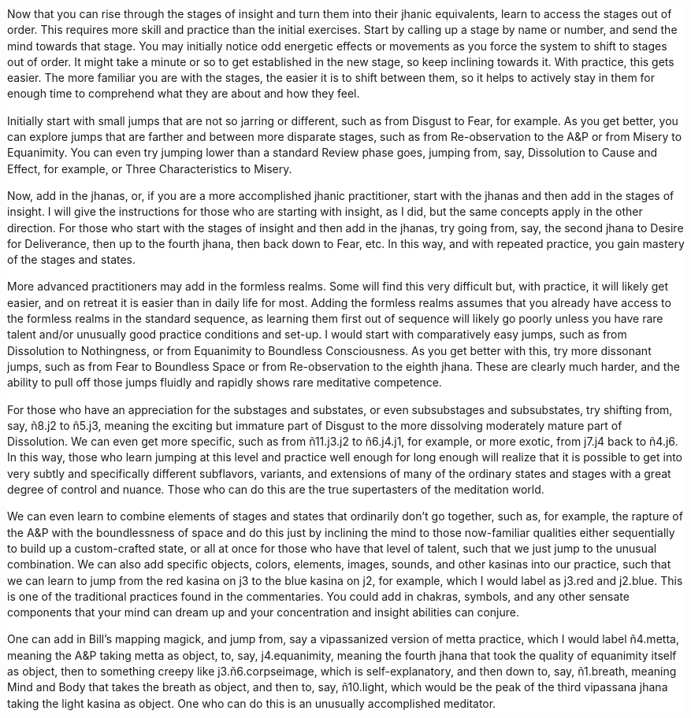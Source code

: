 Now that you can rise through the stages of insight and turn them into their jhanic equivalents, learn to access the stages out of order. This requires more skill and practice than the initial exercises. Start by calling up a stage by name or number, and send the mind towards that stage. You may initially notice odd energetic effects or movements as you force the system to shift to stages out of order. It might take a minute or so to get established in the new stage, so keep inclining towards it. With practice, this gets easier. The more familiar you are with the stages, the easier it is to shift between them, so it helps to actively stay in them for enough time to comprehend what they are about and how they feel.

Initially start with small jumps that are not so jarring or different, such as from Disgust to Fear, for example. As you get better, you can explore jumps that are farther and between more disparate stages, such as from Re-observation to the A&P or from Misery to Equanimity. You can even try jumping lower than a standard Review phase goes, jumping from, say, Dissolution to Cause and Effect, for example, or Three Characteristics to Misery.

Now, add in the jhanas, or, if you are a more accomplished jhanic practitioner, start with the jhanas and then add in the stages of insight. I will give the instructions for those who are starting with insight, as I did, but the same concepts apply in the other direction. For those who start with the stages of insight and then add in the jhanas, try going from, say, the second jhana to Desire for Deliverance, then up to the fourth jhana, then back down to Fear, etc. In this way, and with repeated practice, you gain mastery of the stages and states.

More advanced practitioners may add in the formless realms. Some will find this very difficult but, with practice, it will likely get easier, and on retreat it is easier than in daily life for most. Adding the formless realms assumes that you already have access to the formless realms in the standard sequence, as learning them first out of sequence will likely go poorly unless you have rare talent and/or unusually good practice conditions and set-up. I would start with comparatively easy jumps, such as from Dissolution to Nothingness, or from Equanimity to Boundless Consciousness. As you get better with this, try more dissonant jumps, such as from Fear to Boundless Space or from Re-observation to the eighth jhana. These are clearly much harder, and the ability to pull off those jumps fluidly and rapidly shows rare meditative competence.

For those who have an appreciation for the substages and substates, or even subsubstages and subsubstates, try shifting from, say, ñ8.j2 to ñ5.j3, meaning the exciting but immature part of Disgust to the more dissolving moderately mature part of Dissolution. We can even get more specific, such as from ñ11.j3.j2 to ñ6.j4.j1, for example, or more exotic, from j7.j4 back to ñ4.j6. In this way, those who learn jumping at this level and practice well enough for long enough will realize that it is possible to get into very subtly and specifically different subflavors, variants, and extensions of many of the ordinary states and stages with a great degree of control and nuance. Those who can do this are the true supertasters of the meditation world.

We can even learn to combine elements of stages and states that ordinarily don’t go together, such as, for example, the rapture of the A&P with the boundlessness of space and do this just by inclining the mind to those now-familiar qualities either sequentially to build up a custom-crafted state, or all at once for those who have that level of talent, such that we just jump to the unusual combination. We can also add specific objects, colors, elements, images, sounds, and other kasinas into our practice, such that we can learn to jump from the red kasina on j3 to the blue kasina on j2, for example, which I would label as j3.red and j2.blue. This is one of the traditional practices found in the commentaries. You could add in chakras, symbols, and any other sensate components that your mind can dream up and your concentration and insight abilities can conjure.

One can add in Bill’s mapping magick, and jump from, say a vipassanized version of metta practice, which I would label ñ4.metta, meaning the A&P taking metta as object, to, say, j4.equanimity, meaning the fourth jhana that took the quality of equanimity itself as object, then to something creepy like j3.ñ6.corpseimage, which is self-explanatory, and then down to, say, ñ1.breath, meaning Mind and Body that takes the breath as object, and then to, say, ñ10.light, which would be the peak of the third vipassana jhana taking the light kasina as object. One who can do this is an unusually accomplished meditator.
